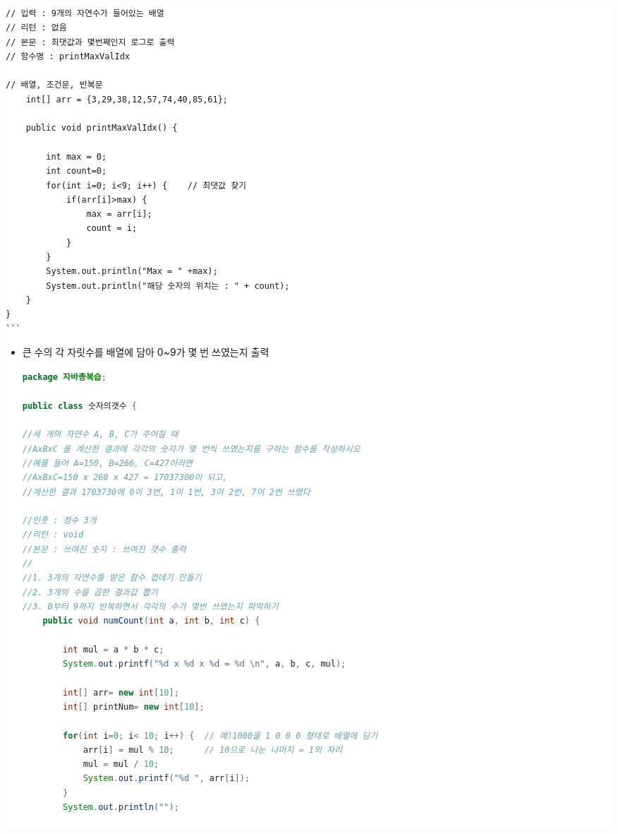     // 입력 : 9개의 자연수가 들어있는 배열
    // 리턴 : 없음
    // 본문 : 최댓값과 몇번째인지 로그로 출력
    // 함수명 : printMaxValIdx
    
    // 배열, 조건문, 반복문
    	int[] arr = {3,29,38,12,57,74,40,85,61};
    	
    	public void printMaxValIdx() {
    		
    		int max = 0;
    		int count=0;
    		for(int i=0; i<9; i++) {	// 최댓값 찾기
    			if(arr[i]>max) {
    				max = arr[i];
    				count = i;
    			}
    		}
    		System.out.println("Max = " +max);
    		System.out.println("해당 숫자의 위치는 : " + count);
    	}
    }
    ```
    
- 큰 수의 각 자릿수를 배열에 담아 0~9가 몇 번 쓰였는지 출력
    
    ```java
    package 자바총복습;
    
    public class 숫자의갯수 {
    
    //세 개의 자연수 A, B, C가 주어질 때
    //AxBxC 를 계산한 결과에 각각의 숫자가 몇 번씩 쓰였는지를 구하는 함수를 작성하시오
    //예를 들어 A=150, B=266, C=427이라면
    //AxBxC=150 x 260 x 427 = 17037300이 되고,
    //계산한 결과 1703730에 0이 3번, 1이 1번, 3이 2번, 7이 2번 쓰였다
    
    //인풋 : 정수 3개
    //리턴 : void
    //본문 : 쓰여진 숫자 : 쓰여진 갯수 출력
    //
    //1. 3개의 자연수를 받은 함수 껍데기 만들기
    //2. 3개의 수를 곱한 결과값 뽑기
    //3. 0부터 9까지 반복하면서 각각의 수가 몇번 쓰였는지 파악하기
    	public void numCount(int a, int b, int c) {
    		
    		int mul = a * b * c;
    		System.out.printf("%d x %d x %d = %d \n", a, b, c, mul);
    		
    		int[] arr= new int[10];
    		int[] printNum= new int[10];
    		
    		for(int i=0; i< 10; i++) {	// 예)1000을 1 0 0 0 형태로 배열에 담기
    			arr[i] = mul % 10;		// 10으로 나눈 나머지 = 1의 자리
    			mul = mul / 10; 
    			System.out.printf("%d ", arr[i]);
    		}
    		System.out.println("");
    	